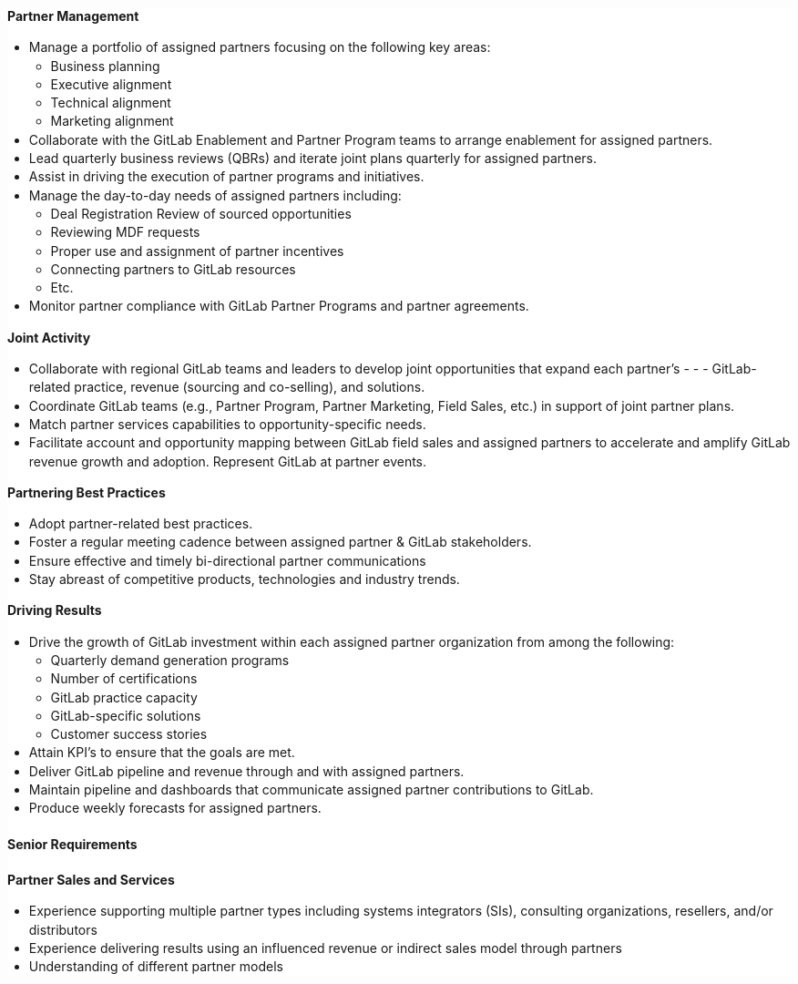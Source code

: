 **Partner Management**
- Manage a portfolio of assigned partners focusing on the following key areas:
    - Business planning
    - Executive alignment
    - Technical alignment
    - Marketing alignment
- Collaborate with the GitLab Enablement and Partner Program teams to arrange enablement for assigned partners.
- Lead quarterly business reviews (QBRs) and iterate joint plans quarterly for assigned partners.
- Assist in driving the execution of partner programs and initiatives.
- Manage the day-to-day needs of assigned partners including:
    - Deal Registration Review of sourced opportunities
    - Reviewing MDF requests
    - Proper use and assignment of partner incentives
    - Connecting partners to GitLab resources
    - Etc.
- Monitor partner compliance with GitLab Partner Programs and partner agreements.

**Joint Activity**
- Collaborate with regional GitLab teams and leaders to develop joint opportunities that expand each partner’s - - - GitLab-related practice, revenue (sourcing and co-selling), and solutions.
- Coordinate GitLab teams (e.g., Partner Program, Partner Marketing, Field Sales, etc.) in support of joint partner plans.
- Match partner services capabilities to opportunity-specific needs.
- Facilitate account and opportunity mapping between GitLab field sales and assigned partners to accelerate and amplify GitLab revenue growth and adoption.
Represent GitLab at partner events.

**Partnering Best Practices**
- Adopt partner-related best practices.
- Foster a regular meeting cadence between assigned partner & GitLab stakeholders.
- Ensure effective and timely bi-directional partner communications
- Stay abreast of competitive products, technologies and industry trends.

**Driving Results**
- Drive the growth of GitLab investment within each assigned partner organization from among the following:
    - Quarterly demand generation programs
    - Number of certifications
    - GitLab practice capacity
    - GitLab-specific solutions
    - Customer success stories
- Attain KPI’s to ensure that the goals are met.  
- Deliver GitLab pipeline and revenue through and with assigned partners.
- Maintain pipeline and dashboards that communicate assigned partner contributions to GitLab.
- Produce weekly forecasts for assigned partners.

#### Senior Requirements

**Partner Sales and Services**
- Experience supporting multiple partner types including systems integrators (SIs), consulting organizations, resellers, and/or distributors
- Experience delivering results using an influenced revenue or indirect sales model through partners
- Understanding of different partner models
